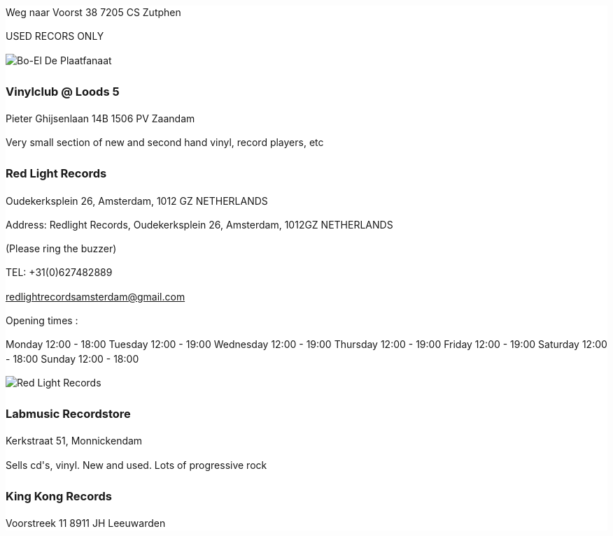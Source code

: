 Weg naar Voorst 38
7205 CS Zutphen

USED RECORS ONLY

![Bo-El De Plaatfanaat](https://discogslabs.imgix.net/vinylhub/53e3d45a146a4a0008c616ee.jpg?auto=compress%2Cformat&fit=max&fm=jpg&h=2000&w=2000&s=98f4e94ff7bbea5780182a25074a9031 "Bo-El De Plaatfanaat")

### Vinylclub @ Loods 5

Pieter Ghijsenlaan 14B
1506 PV Zaandam

Very small section of new and second hand vinyl, record players, etc

### Red Light Records

Oudekerksplein 26, 
Amsterdam, 1012 GZ 
NETHERLANDS

Address: 
Redlight Records, 
Oudekerksplein 26, 
Amsterdam, 1012GZ 
NETHERLANDS 

(Please ring the buzzer) 

TEL: +31(0)627482889 

redlightrecordsamsterdam@gmail.com 

Opening times : 

Monday 12:00 - 18:00
Tuesday 12:00 - 19:00 
Wednesday 12:00 - 19:00 
Thursday 12:00 - 19:00
Friday 12:00 - 19:00 
Saturday 12:00 - 18:00
Sunday 12:00 - 18:00

![Red Light Records](https://discogslabs.imgix.net/vinylhub/539a3591b68bb40008d5d28d.jpg?auto=compress%2Cformat&fit=max&fm=jpg&h=2000&w=2000&s=abd2672855c1c68323c2ba4eebd0be3b "Red Light Records")

### Labmusic Recordstore

Kerkstraat 51, Monnickendam

Sells cd's, vinyl. New and used. Lots of progressive rock

### King Kong Records

Voorstreek 11
8911 JH
Leeuwarden
